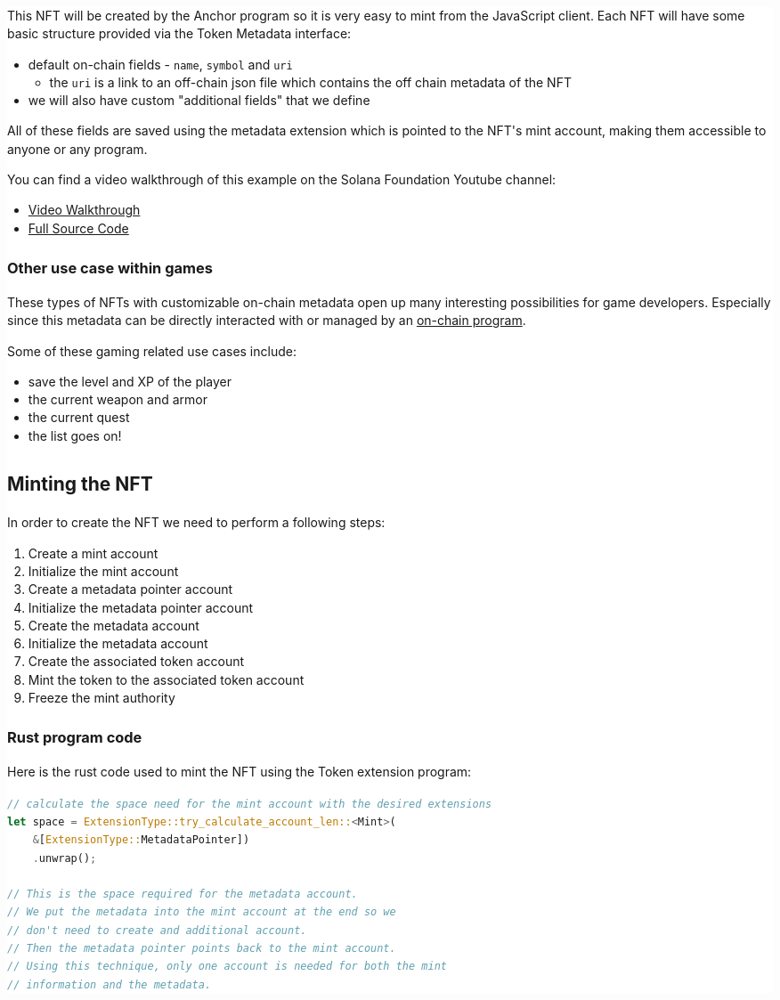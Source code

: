 This NFT will be created by the Anchor program so it is very easy to mint from
the JavaScript client. Each NFT will have some basic structure provided via the
Token Metadata interface:

- default on-chain fields - `name`, `symbol` and `uri`
  - the `uri` is a link to an off-chain json file which contains the off chain
    metadata of the NFT
- we will also have custom "additional fields" that we define

All of these fields are saved using the metadata extension which is pointed to
the NFT's mint account, making them accessible to anyone or any program.

<Callout title="Video and Source Code">

You can find a video walkthrough of this example on the Solana Foundation
Youtube channel:

- [Video Walkthrough](https://www.youtube.com/watch?v=n-ym1utpzhk)
- [Full Source Code](https://github.com/solana-developers/program-examples/tree/main/tokens/token-2022/NFT-meta-data-pointer/anchor)

</Callout>

### Other use case within games

These types of NFTs with customizable on-chain metadata open up many interesting
possibilities for game developers. Especially since this metadata can be
directly interacted with or managed by an
[on-chain program](/docs/core/programs.md).

Some of these gaming related use cases include:

- save the level and XP of the player
- the current weapon and armor
- the current quest
- the list goes on!

## Minting the NFT

In order to create the NFT we need to perform a following steps:

1. Create a mint account
2. Initialize the mint account
3. Create a metadata pointer account
4. Initialize the metadata pointer account
5. Create the metadata account
6. Initialize the metadata account
7. Create the associated token account
8. Mint the token to the associated token account
9. Freeze the mint authority

### Rust program code

Here is the rust code used to mint the NFT using the Token extension program:

```rust name="Program"
// calculate the space need for the mint account with the desired extensions
let space = ExtensionType::try_calculate_account_len::<Mint>(
    &[ExtensionType::MetadataPointer])
    .unwrap();

// This is the space required for the metadata account.
// We put the metadata into the mint account at the end so we
// don't need to create and additional account.
// Then the metadata pointer points back to the mint account.
// Using this technique, only one account is needed for both the mint
// information and the metadata.

```